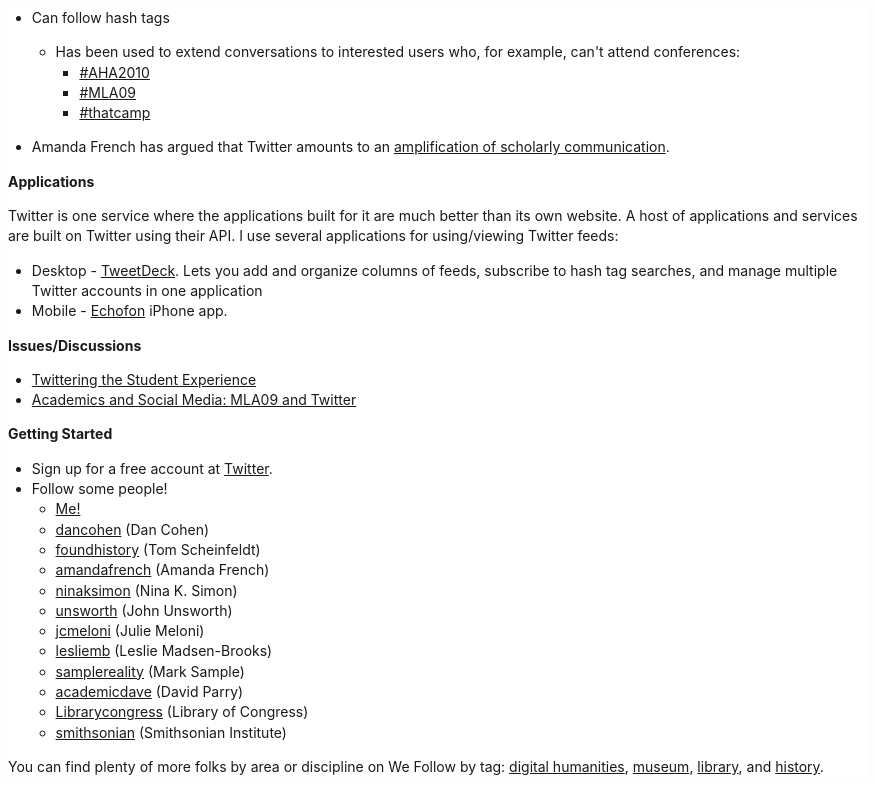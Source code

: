-   Can follow hash tags
    -   Has been used to extend conversations to interested users who,
        for example, can't attend conferences:
        -   [\#AHA2010](http://twitter.com/#search?q=%23AHA2010)
        -   [\#MLA09](http://twitter.com/#search?q=%23MLA09)
        -   [\#thatcamp](http://twitter.com/#search?q=%23thatcamp)

-   Amanda French has argued that Twitter amounts to an [amplification
    of scholarly
    communication](http://amandafrench.net/2009/12/30/make-10-louder/).

**Applications**

Twitter is one service where the applications built for it are much
better than its own website. A host of applications and services are
built on Twitter using their API. I use several applications for
using/viewing Twitter feeds:

-   Desktop - [TweetDeck](http://tweetdeck.com/). Lets you add and
    organize columns of feeds, subscribe to hash tag searches, and
    manage multiple Twitter accounts in one application
-   Mobile - [Echofon](http://echofon.com/twitter/iphone/) iPhone app.

**Issues/Discussions**

-   [Twittering the Student
    Experience](http://newsletter.alt.ac.uk/xrctg5ovlfkimsphpsy77s)
-   [Academics and Social Media: MLA09 and
    Twitter](http://www.profhacker.com/2010/01/09/academics-and-social-media-mla09-and-twitter/)

**Getting Started**

-   Sign up for a free account at [Twitter](http://twitter.com).
-   Follow some people!
    -   [Me!](http://twitter.com/clioweb)
    -   [dancohen](http://twitter.com/dancohen) (Dan Cohen)
    -   [foundhistory](http://twitter.com/foundhistory) (Tom
        Scheinfeldt)
    -   [amandafrench](http://twitter.com/amandafrench) (Amanda French)
    -   [ninaksimon](http://twitter.com/ninaksimon) (Nina K. Simon)
    -   [unsworth](http://twitter.com/unsworth) (John Unsworth)
    -   [jcmeloni](http://twitter.com/jcmeloni) (Julie Meloni)
    -   [lesliemb](http://twitter.com/lesliemb) (Leslie Madsen-Brooks)
    -   [samplereality](http://twitter.com/samplereality) (Mark Sample)
    -   [academicdave](http://twitter.com/academicdave) (David Parry)
    -   [Librarycongress](http://twitter.com/Librarycongress) (Library
        of Congress)
    -   [smithsonian](http://twitter.com/smithsonian) (Smithsonian
        Institute)

You can find plenty of more folks by area or discipline on We Follow by
tag: [digital humanities](http://wefollow.com/tag/digitalhumanities),
[museum](http://wefollow.com/tag/museum),
[library](http://wefollow.com/tag/library), and
[history](http://wefollow.com/tag/history).
